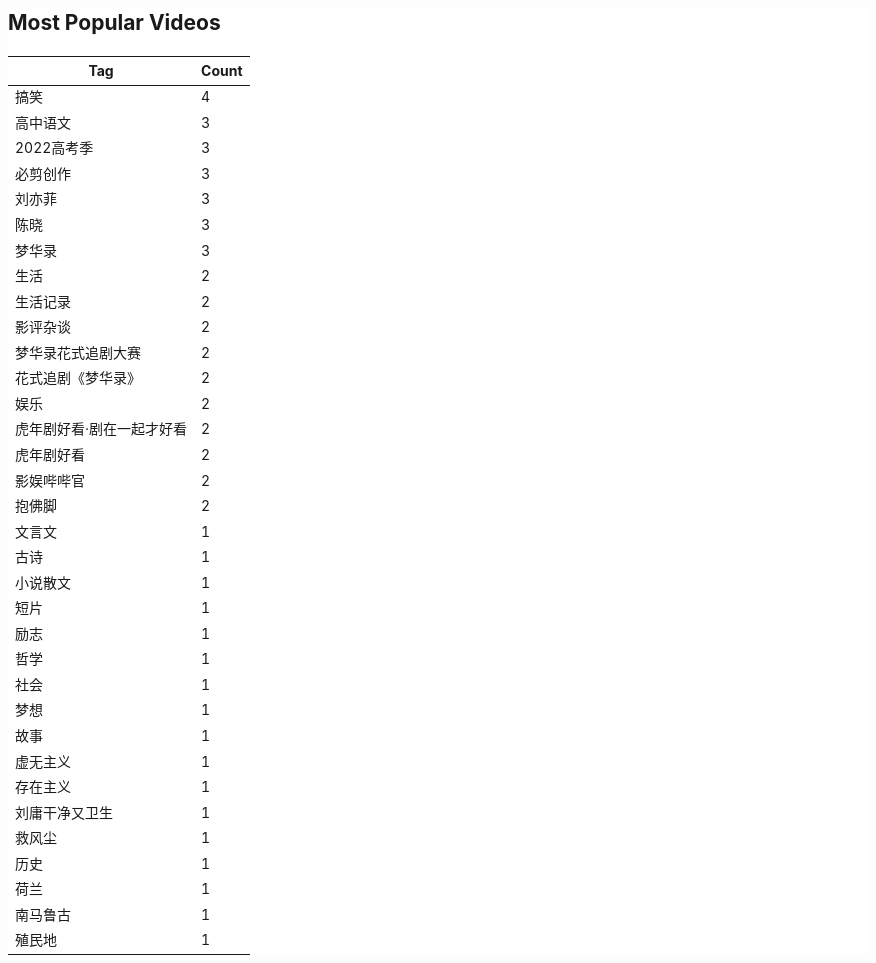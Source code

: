 
## Most Popular Videos
| Tag | Count |
| --- | --- |
| 搞笑 | 4 |
| 高中语文 | 3 |
| 2022高考季 | 3 |
| 必剪创作 | 3 |
| 刘亦菲 | 3 |
| 陈晓 | 3 |
| 梦华录 | 3 |
| 生活 | 2 |
| 生活记录 | 2 |
| 影评杂谈 | 2 |
| 梦华录花式追剧大赛 | 2 |
| 花式追剧《梦华录》 | 2 |
| 娱乐 | 2 |
| 虎年剧好看·剧在一起才好看 | 2 |
| 虎年剧好看 | 2 |
| 影娱哔哔官 | 2 |
| 抱佛脚 | 2 |
| 文言文 | 1 |
| 古诗 | 1 |
| 小说散文 | 1 |
| 短片 | 1 |
| 励志 | 1 |
| 哲学 | 1 |
| 社会 | 1 |
| 梦想 | 1 |
| 故事 | 1 |
| 虚无主义 | 1 |
| 存在主义 | 1 |
| 刘庸干净又卫生 | 1 |
| 救风尘 | 1 |
| 历史 | 1 |
| 荷兰 | 1 |
| 南马鲁古 | 1 |
| 殖民地 | 1 |